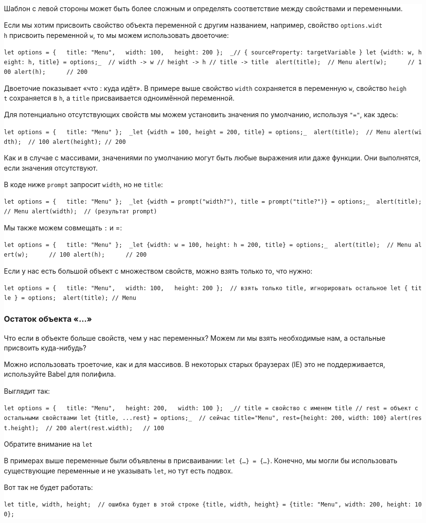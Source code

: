 Шаблон с левой стороны может быть более сложным и определять соответствие между свойствами и переменными.

Если мы хотим присвоить свойство объекта переменной с другим названием, например, свойство `options.width` присвоить переменной `w`, то мы можем использовать двоеточие:

`let options = {   title: "Menu",   width: 100,   height: 200 };  _// { sourceProperty: targetVariable } let {width: w, height: h, title} = options;_  // width -> w // height -> h // title -> title  alert(title);  // Menu alert(w);      // 100 alert(h);      // 200`

Двоеточие показывает «что : куда идёт». В примере выше свойство `width` сохраняется в переменную `w`, свойство `height` сохраняется в `h`, а `title` присваивается одноимённой переменной.

Для потенциально отсутствующих свойств мы можем установить значения по умолчанию, используя `"="`, как здесь:

`let options = {   title: "Menu" };  _let {width = 100, height = 200, title} = options;_  alert(title);  // Menu alert(width);  // 100 alert(height); // 200`

Как и в случае с массивами, значениями по умолчанию могут быть любые выражения или даже функции. Они выполнятся, если значения отсутствуют.

В коде ниже `prompt` запросит `width`, но не `title`:

`let options = {   title: "Menu" };  _let {width = prompt("width?"), title = prompt("title?")} = options;_  alert(title);  // Menu alert(width);  // (результат prompt)`

Мы также можем совмещать `:` и =:

`let options = {   title: "Menu" };  _let {width: w = 100, height: h = 200, title} = options;_  alert(title);  // Menu alert(w);      // 100 alert(h);      // 200`

Если у нас есть большой объект с множеством свойств, можно взять только то, что нужно:

`let options = {   title: "Menu",   width: 100,   height: 200 };  // взять только title, игнорировать остальное let { title } = options;  alert(title); // Menu`

### Остаток объекта «…»

Что если в объекте больше свойств, чем у нас переменных? Можем ли мы взять необходимые нам, а остальные присвоить куда-нибудь?

Можно использовать троеточие, как и для массивов. В некоторых старых браузерах (IE) это не поддерживается, используйте Babel для полифила.

Выглядит так:

`let options = {   title: "Menu",   height: 200,   width: 100 };  _// title = свойство с именем title // rest = объект с остальными свойствами let {title, ...rest} = options;_  // сейчас title="Menu", rest={height: 200, width: 100} alert(rest.height);  // 200 alert(rest.width);   // 100`

Обратите внимание на `let`

В примерах выше переменные были объявлены в присваивании: `let {…} = {…}`. Конечно, мы могли бы использовать существующие переменные и не указывать `let`, но тут есть подвох.

Вот так не будет работать:

`let title, width, height;  // ошибка будет в этой строке {title, width, height} = {title: "Menu", width: 200, height: 100};`
